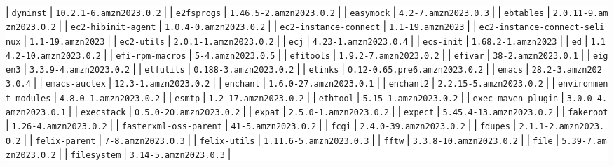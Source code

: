 |   `dyninst`   |   `10.2.1-6.amzn2023.0.2`   | 
|   `e2fsprogs`   |   `1.46.5-2.amzn2023.0.2`   | 
|   `easymock`   |   `4.2-7.amzn2023.0.3`   | 
|   `ebtables`   |   `2.0.11-9.amzn2023.0.2`   | 
|   `ec2-hibinit-agent`   |   `1.0.4-0.amzn2023.0.2`   | 
|   `ec2-instance-connect`   |   `1.1-19.amzn2023`   | 
|   `ec2-instance-connect-selinux`   |   `1.1-19.amzn2023`   | 
|   `ec2-utils`   |   `2.0.1-1.amzn2023.0.2`   | 
|   `ecj`   |   `4.23-1.amzn2023.0.4`   | 
|   `ecs-init`   |   `1.68.2-1.amzn2023`   | 
|   `ed`   |   `1.14.2-10.amzn2023.0.2`   | 
|   `efi-rpm-macros`   |   `5-4.amzn2023.0.5`   | 
|   `efitools`   |   `1.9.2-7.amzn2023.0.2`   | 
|   `efivar`   |   `38-2.amzn2023.0.1`   | 
|   `eigen3`   |   `3.3.9-4.amzn2023.0.2`   | 
|   `elfutils`   |   `0.188-3.amzn2023.0.2`   | 
|   `elinks`   |   `0.12-0.65.pre6.amzn2023.0.2`   | 
|   `emacs`   |   `28.2-3.amzn2023.0.4`   | 
|   `emacs-auctex`   |   `12.3-1.amzn2023.0.2`   | 
|   `enchant`   |   `1.6.0-27.amzn2023.0.1`   | 
|   `enchant2`   |   `2.2.15-5.amzn2023.0.2`   | 
|   `environment-modules`   |   `4.8.0-1.amzn2023.0.2`   | 
|   `esmtp`   |   `1.2-17.amzn2023.0.2`   | 
|   `ethtool`   |   `5.15-1.amzn2023.0.2`   | 
|   `exec-maven-plugin`   |   `3.0.0-4.amzn2023.0.1`   | 
|   `execstack`   |   `0.5.0-20.amzn2023.0.2`   | 
|   `expat`   |   `2.5.0-1.amzn2023.0.2`   | 
|   `expect`   |   `5.45.4-13.amzn2023.0.2`   | 
|   `fakeroot`   |   `1.26-4.amzn2023.0.2`   | 
|   `fasterxml-oss-parent`   |   `41-5.amzn2023.0.2`   | 
|   `fcgi`   |   `2.4.0-39.amzn2023.0.2`   | 
|   `fdupes`   |   `2.1.1-2.amzn2023.0.2`   | 
|   `felix-parent`   |   `7-8.amzn2023.0.3`   | 
|   `felix-utils`   |   `1.11.6-5.amzn2023.0.3`   | 
|   `fftw`   |   `3.3.8-10.amzn2023.0.2`   | 
|   `file`   |   `5.39-7.amzn2023.0.2`   | 
|   `filesystem`   |   `3.14-5.amzn2023.0.3`   | 